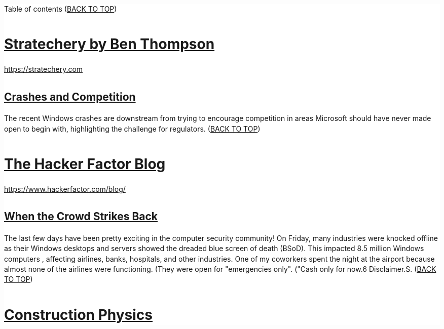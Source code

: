 
Table of contents
 ([BACK TO TOP](#toc_a30ca5be8618f03b4b155365a5ce61cc))



<a name="949265e532d713e21f511bd31cf604b9" />

# [Stratechery by Ben Thompson](https://stratechery.com)

https://stratechery.com



<a name="7f73d82115245ae2f4168ce6516f77a8" />

## [Crashes and Competition](https://stratechery.com/2024/crashes-and-competition/)


The recent Windows crashes are downstream from trying to encourage competition in areas Microsoft should have never made open to begin with, highlighting the challenge for regulators.
 ([BACK TO TOP](#toc_7f73d82115245ae2f4168ce6516f77a8))



<a name="e72d4a11fc669b96a74374c8814a3676" />

# [The Hacker Factor Blog](https://www.hackerfactor.com/blog/)

https://www.hackerfactor.com/blog/



<a name="bc8d1183930c2c522b7aaeca7e42284c" />

## [When the Crowd Strikes Back](https://www.hackerfactor.com/blog/index.php?/archives/1038-When-the-Crowd-Strikes-Back.html)


The last few days have been pretty exciting in the computer security community! On Friday, many industries were knocked offline as their Windows desktops and servers showed the dreaded blue screen of death (BSoD). This impacted 8.5 million Windows computers , affecting airlines, banks, hospitals, and other industries. One of my coworkers spent the night at the airport because almost none of the airlines were functioning. (They were open for &#34;emergencies only&#34;. (&#34;Cash only for now.6 Disclaimer.S.
 ([BACK TO TOP](#toc_bc8d1183930c2c522b7aaeca7e42284c))



<a name="73a70944bccf94d8d401c4d4e0955a3d" />

# [Construction Physics](https://www.construction-physics.com)
